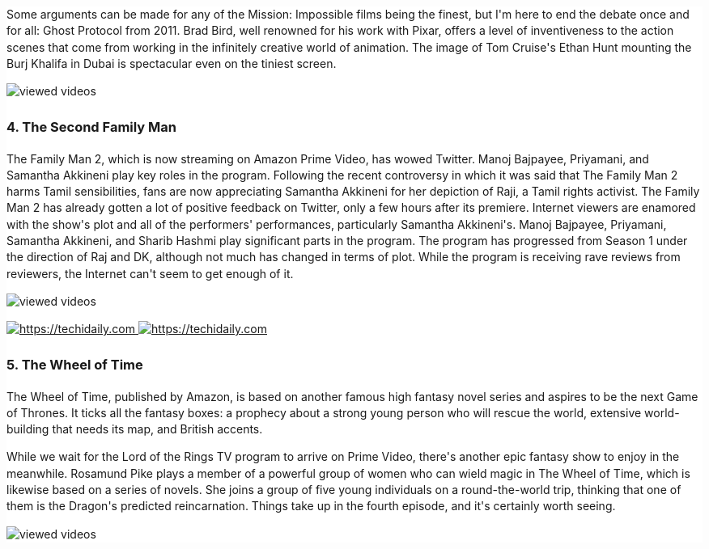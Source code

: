 Some arguments can be made for any of the Mission: Impossible films being the finest, but I'm here to end the debate once and for all: Ghost Protocol from 2011\. Brad Bird, well renowned for his work with Pixar, offers a level of inventiveness to the action scenes that come from working in the infinitely creative world of animation. The image of Tom Cruise's Ethan Hunt mounting the Burj Khalifa in Dubai is spectacular even on the tiniest screen.

![viewed videos](https://images.wondershare.com/filmora/article-images/2022/02/top-5-most-viewed-videos-on-twitter-3.jpg)

### 4\. The Second Family Man

The Family Man 2, which is now streaming on Amazon Prime Video, has wowed Twitter. Manoj Bajpayee, Priyamani, and Samantha Akkineni play key roles in the program. Following the recent controversy in which it was said that The Family Man 2 harms Tamil sensibilities, fans are now appreciating Samantha Akkineni for her depiction of Raji, a Tamil rights activist. The Family Man 2 has already gotten a lot of positive feedback on Twitter, only a few hours after its premiere. Internet viewers are enamored with the show's plot and all of the performers' performances, particularly Samantha Akkineni's. Manoj Bajpayee, Priyamani, Samantha Akkineni, and Sharib Hashmi play significant parts in the program. The program has progressed from Season 1 under the direction of Raj and DK, although not much has changed in terms of plot. While the program is receiving rave reviews from reviewers, the Internet can't seem to get enough of it.

![viewed videos](https://images.wondershare.com/filmora/article-images/2022/02/top-5-most-viewed-videos-on-twitter-4.jpg)


<a href="https://appsumo.8odi.net/c/5597632/2100537/7443" target="_top" id="2100537">
  <img src="//a.impactradius-go.com/display-ad/7443-2100537" border="0" alt="https://techidaily.com" width="728" height="90"/>
</a>
<img height="0" width="0" src="https://appsumo.8odi.net/i/5597632/2100537/7443" style="position:absolute;visibility:hidden;" border="0" />



<a href="https://appsumo.8odi.net/c/5597632/2112008/7443" target="_top" id="2112008">
  <img src="//a.impactradius-go.com/display-ad/7443-2112008" border="0" alt="https://techidaily.com" width="728" height="90"/>
</a>
<img height="0" width="0" src="https://appsumo.8odi.net/i/5597632/2112008/7443" style="position:absolute;visibility:hidden;" border="0" />


### 5\. The Wheel of Time

The Wheel of Time, published by Amazon, is based on another famous high fantasy novel series and aspires to be the next Game of Thrones. It ticks all the fantasy boxes: a prophecy about a strong young person who will rescue the world, extensive world-building that needs its map, and British accents.

While we wait for the Lord of the Rings TV program to arrive on Prime Video, there's another epic fantasy show to enjoy in the meanwhile. Rosamund Pike plays a member of a powerful group of women who can wield magic in The Wheel of Time, which is likewise based on a series of novels. She joins a group of five young individuals on a round-the-world trip, thinking that one of them is the Dragon's predicted reincarnation. Things take up in the fourth episode, and it's certainly worth seeing.

![viewed videos](https://images.wondershare.com/filmora/article-images/2022/02/top-5-most-viewed-videos-on-twitter-5.jpg)
